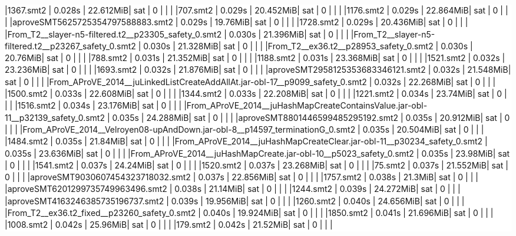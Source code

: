 |1367.smt2                                                    |    0.028s | 22.612MiB| sat | 0 |  |  |
|707.smt2                                                     |    0.029s | 20.452MiB| sat | 0 |  |  |
|1176.smt2                                                    |    0.029s | 22.864MiB| sat | 0 |  |  |
|aproveSMT5625725354797588883.smt2                            |    0.029s | 19.76MiB| sat | 0 |  |  |
|1728.smt2                                                    |    0.029s | 20.436MiB| sat | 0 |  |  |
|From_T2__slayer-n5-filtered.t2__p23305_safety_0.smt2         |    0.030s | 21.396MiB| sat | 0 |  |  |
|From_T2__slayer-n5-filtered.t2__p23267_safety_0.smt2         |    0.030s | 21.328MiB| sat | 0 |  |  |
|From_T2__ex36.t2__p28953_safety_0.smt2                       |    0.030s | 20.76MiB| sat | 0 |  |  |
|788.smt2                                                     |    0.031s | 21.352MiB| sat | 0 |  |  |
|1188.smt2                                                    |    0.031s | 23.368MiB| sat | 0 |  |  |
|1521.smt2                                                    |    0.032s | 23.236MiB| sat | 0 |  |  |
|1693.smt2                                                    |    0.032s | 21.876MiB| sat | 0 |  |  |
|aproveSMT2958125353683346121.smt2                            |    0.032s | 21.548MiB| sat | 0 |  |  |
|From_AProVE_2014__juLinkedListCreateAddAllAt.jar-obl-17__p9099_safety_0.smt2 |    0.032s | 22.268MiB| sat | 0 |  |  |
|1500.smt2                                                    |    0.033s | 22.608MiB| sat | 0 |  |  |
|1344.smt2                                                    |    0.033s | 22.208MiB| sat | 0 |  |  |
|1221.smt2                                                    |    0.034s | 23.74MiB| sat | 0 |  |  |
|1516.smt2                                                    |    0.034s | 23.176MiB| sat | 0 |  |  |
|From_AProVE_2014__juHashMapCreateContainsValue.jar-obl-11__p32139_safety_0.smt2 |    0.035s | 24.288MiB| sat | 0 |  |  |
|aproveSMT8801446599485295192.smt2                            |    0.035s | 20.912MiB| sat | 0 |  |  |
|From_AProVE_2014__Velroyen08-upAndDown.jar-obl-8__p14597_terminationG_0.smt2 |    0.035s | 20.504MiB| sat | 0 |  |  |
|1484.smt2                                                    |    0.035s | 21.84MiB| sat | 0 |  |  |
|From_AProVE_2014__juHashMapCreateClear.jar-obl-11__p30234_safety_0.smt2 |    0.035s | 23.636MiB| sat | 0 |  |  |
|From_AProVE_2014__juHashMapCreate.jar-obl-10__p5023_safety_0.smt2 |    0.035s | 23.98MiB| sat | 0 |  |  |
|1541.smt2                                                    |    0.037s | 24.24MiB| sat | 0 |  |  |
|1520.smt2                                                    |    0.037s | 23.268MiB| sat | 0 |  |  |
|75.smt2                                                      |    0.037s | 21.552MiB| sat | 0 |  |  |
|aproveSMT9030607454323718032.smt2                            |    0.037s | 22.856MiB| sat | 0 |  |  |
|1757.smt2                                                    |    0.038s | 21.3MiB| sat | 0 |  |  |
|aproveSMT6201299735749963496.smt2                            |    0.038s | 21.14MiB| sat | 0 |  |  |
|1244.smt2                                                    |    0.039s | 24.272MiB| sat | 0 |  |  |
|aproveSMT4163246385735196737.smt2                            |    0.039s | 19.956MiB| sat | 0 |  |  |
|1260.smt2                                                    |    0.040s | 24.656MiB| sat | 0 |  |  |
|From_T2__ex36.t2_fixed__p23260_safety_0.smt2                 |    0.040s | 19.924MiB| sat | 0 |  |  |
|1850.smt2                                                    |    0.041s | 21.696MiB| sat | 0 |  |  |
|1008.smt2                                                    |    0.042s | 25.96MiB| sat | 0 |  |  |
|179.smt2                                                     |    0.042s | 21.52MiB| sat | 0 |  |  |